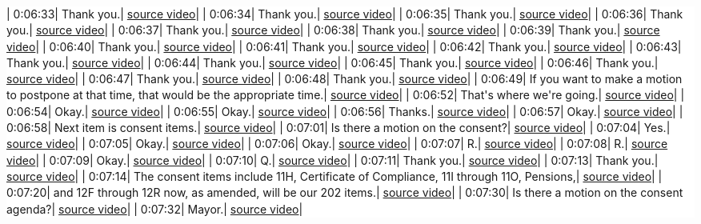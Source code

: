 | 0:06:33| Thank you.| [source video](https://archive.org/details/citycouncilr265200225?start=393)|
| 0:06:34| Thank you.| [source video](https://archive.org/details/citycouncilr265200225?start=394)|
| 0:06:35| Thank you.| [source video](https://archive.org/details/citycouncilr265200225?start=395)|
| 0:06:36| Thank you.| [source video](https://archive.org/details/citycouncilr265200225?start=396)|
| 0:06:37| Thank you.| [source video](https://archive.org/details/citycouncilr265200225?start=397)|
| 0:06:38| Thank you.| [source video](https://archive.org/details/citycouncilr265200225?start=398)|
| 0:06:39| Thank you.| [source video](https://archive.org/details/citycouncilr265200225?start=399)|
| 0:06:40| Thank you.| [source video](https://archive.org/details/citycouncilr265200225?start=400)|
| 0:06:41| Thank you.| [source video](https://archive.org/details/citycouncilr265200225?start=401)|
| 0:06:42| Thank you.| [source video](https://archive.org/details/citycouncilr265200225?start=402)|
| 0:06:43| Thank you.| [source video](https://archive.org/details/citycouncilr265200225?start=403)|
| 0:06:44| Thank you.| [source video](https://archive.org/details/citycouncilr265200225?start=404)|
| 0:06:45| Thank you.| [source video](https://archive.org/details/citycouncilr265200225?start=405)|
| 0:06:46| Thank you.| [source video](https://archive.org/details/citycouncilr265200225?start=406)|
| 0:06:47| Thank you.| [source video](https://archive.org/details/citycouncilr265200225?start=407)|
| 0:06:48| Thank you.| [source video](https://archive.org/details/citycouncilr265200225?start=408)|
| 0:06:49| If you want to make a motion to postpone at that time, that would be the appropriate time.| [source video](https://archive.org/details/citycouncilr265200225?start=409)|
| 0:06:52| That's where we're going.| [source video](https://archive.org/details/citycouncilr265200225?start=412)|
| 0:06:54| Okay.| [source video](https://archive.org/details/citycouncilr265200225?start=414)|
| 0:06:55| Okay.| [source video](https://archive.org/details/citycouncilr265200225?start=415)|
| 0:06:56| Thanks.| [source video](https://archive.org/details/citycouncilr265200225?start=416)|
| 0:06:57| Okay.| [source video](https://archive.org/details/citycouncilr265200225?start=417)|
| 0:06:58| Next item is consent items.| [source video](https://archive.org/details/citycouncilr265200225?start=418)|
| 0:07:01| Is there a motion on the consent?| [source video](https://archive.org/details/citycouncilr265200225?start=421)|
| 0:07:04| Yes.| [source video](https://archive.org/details/citycouncilr265200225?start=424)|
| 0:07:05| Okay.| [source video](https://archive.org/details/citycouncilr265200225?start=425)|
| 0:07:06| Okay.| [source video](https://archive.org/details/citycouncilr265200225?start=426)|
| 0:07:07| R.| [source video](https://archive.org/details/citycouncilr265200225?start=427)|
| 0:07:08| R.| [source video](https://archive.org/details/citycouncilr265200225?start=428)|
| 0:07:09| Okay.| [source video](https://archive.org/details/citycouncilr265200225?start=429)|
| 0:07:10| Q.| [source video](https://archive.org/details/citycouncilr265200225?start=430)|
| 0:07:11| Thank you.| [source video](https://archive.org/details/citycouncilr265200225?start=431)|
| 0:07:13| Thank you.| [source video](https://archive.org/details/citycouncilr265200225?start=433)|
| 0:07:14| The consent items include 11H, Certificate of Compliance, 11I through 11O, Pensions,| [source video](https://archive.org/details/citycouncilr265200225?start=434)|
| 0:07:20| and 12F through 12R now, as amended, will be our 202 items.| [source video](https://archive.org/details/citycouncilr265200225?start=440)|
| 0:07:30| Is there a motion on the consent agenda?| [source video](https://archive.org/details/citycouncilr265200225?start=450)|
| 0:07:32| Mayor.| [source video](https://archive.org/details/citycouncilr265200225?start=452)|